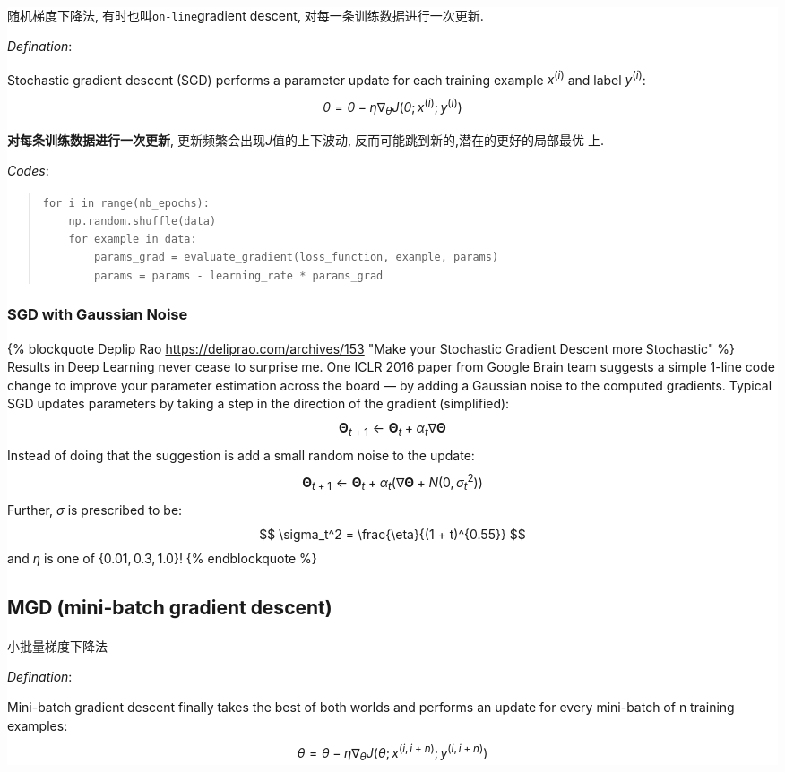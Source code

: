 随机梯度下降法, 有时也叫` on-line `gradient descent, 对每一条训练数据进行一次更新.

*Defination*:

Stochastic gradient descent (SGD) performs a parameter update for each training example $x^{(i)}$ and
label $y^{(i)}$:
$$
\theta = \theta - \eta \nabla_\theta J(\theta; x^{(i)}; y^{(i)})
$$

**对每条训练数据进行一次更新**, 更新频繁会出现$J$值的上下波动, 反而可能跳到新的,潜在的更好的局部最优
上.

*Codes*:

> ```{.python .numberLines startFrom="1"}
> for i in range(nb_epochs):
>     np.random.shuffle(data)
>     for example in data:
>         params_grad = evaluate_gradient(loss_function, example, params)
>         params = params - learning_rate * params_grad
> ```

### SGD with Gaussian Noise

{% blockquote Deplip Rao https://deliprao.com/archives/153 "Make your Stochastic Gradient Descent more Stochastic" %}
Results in Deep Learning never cease to surprise me. One ICLR 2016 paper from Google Brain team suggests a simple 1-line code change to improve your parameter estimation across the board — by adding a Gaussian noise to the computed gradients. Typical SGD updates parameters by taking a step in the direction of the gradient (simplified):
$$
\mathbf{\Theta}_{t+1} \leftarrow \mathbf{\Theta}_{t} + \alpha_{t}\nabla\mathbf{\Theta}
$$
Instead of doing that the suggestion is add a small random noise to the update:
$$
\mathbf{\Theta}_{t+1} \leftarrow \mathbf{\Theta}_{t} + \alpha_{t}(\nabla\mathbf{\Theta} + N(0, \sigma_t^2))
$$
Further, $\sigma$ is prescribed to be:
$$
\sigma_t^2 = \frac{\eta}{(1 + t)^{0.55}}
$$
and $\eta$ is one of $\{0.01, 0.3, 1.0\}$!
{% endblockquote %}

## MGD (mini-batch gradient descent)

小批量梯度下降法

*Defination*:

Mini-batch gradient descent finally takes the best of both worlds and performs an update for every
mini-batch of n training examples:
$$
\theta = \theta - \eta \nabla_\theta J(\theta; x^{(i, i+n)}; y^{(i, i+n)})
$$
